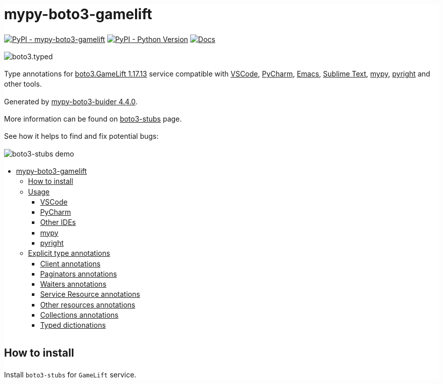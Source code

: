 # mypy-boto3-gamelift

[![PyPI - mypy-boto3-gamelift](https://img.shields.io/pypi/v/mypy-boto3-gamelift.svg?color=blue)](https://pypi.org/project/mypy-boto3-gamelift)
[![PyPI - Python Version](https://img.shields.io/pypi/pyversions/mypy-boto3-gamelift.svg?color=blue)](https://pypi.org/project/mypy-boto3-gamelift)
[![Docs](https://img.shields.io/readthedocs/mypy-boto3-builder.svg?color=blue)](https://mypy-boto3-builder.readthedocs.io/)

![boto3.typed](https://github.com/vemel/mypy_boto3_builder/raw/master/logo.png)

Type annotations for
[boto3.GameLift 1.17.13](https://boto3.amazonaws.com/v1/documentation/api/1.17.13/reference/services/gamelift.html#GameLift) service
compatible with
[VSCode](https://code.visualstudio.com/),
[PyCharm](https://www.jetbrains.com/pycharm/),
[Emacs](https://www.gnu.org/software/emacs/),
[Sublime Text](https://www.sublimetext.com/),
[mypy](https://github.com/python/mypy),
[pyright](https://github.com/microsoft/pyright)
and other tools.

Generated by [mypy-boto3-buider 4.4.0](https://github.com/vemel/mypy_boto3_builder).

More information can be found on [boto3-stubs](https://pypi.org/project/boto3-stubs/) page.

See how it helps to find and fix potential bugs:

![boto3-stubs demo](https://github.com/vemel/mypy_boto3_builder/raw/master/demo.gif)

- [mypy-boto3-gamelift](#mypy-boto3-gamelift)
  - [How to install](#how-to-install)
  - [Usage](#usage)
    - [VSCode](#vscode)
    - [PyCharm](#pycharm)
    - [Other IDEs](#other-ides)
    - [mypy](#mypy)
    - [pyright](#pyright)
  - [Explicit type annotations](#explicit-type-annotations)
    - [Client annotations](#client-annotations)
    - [Paginators annotations](#paginators-annotations)
    - [Waiters annotations](#waiters-annotations)
    - [Service Resource annotations](#service-resource-annotations)
    - [Other resources annotations](#other-resources-annotations)
    - [Collections annotations](#collections-annotations)
    - [Typed dictionations](#typed-dictionations)

## How to install

Install `boto3-stubs` for `GameLift` service.
